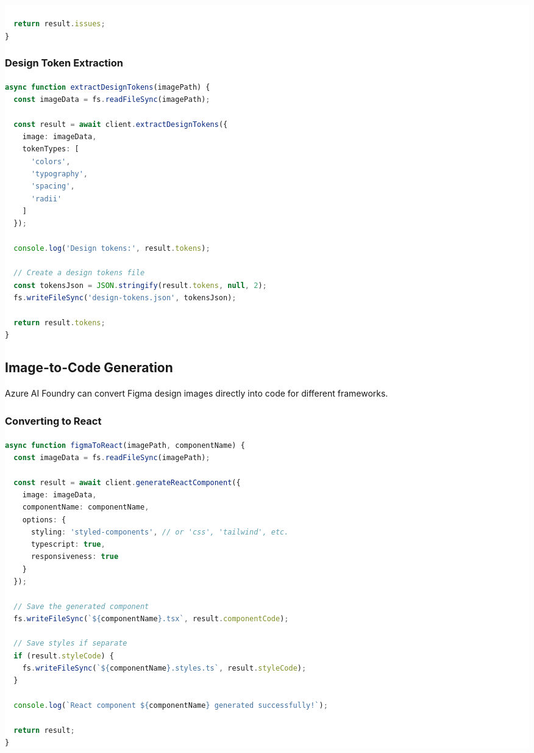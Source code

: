 ```typescript
  
  return result.issues;
}
```

### Design Token Extraction

```typescript
async function extractDesignTokens(imagePath) {
  const imageData = fs.readFileSync(imagePath);
  
  const result = await client.extractDesignTokens({
    image: imageData,
    tokenTypes: [
      'colors',
      'typography',
      'spacing',
      'radii'
    ]
  });
  
  console.log('Design tokens:', result.tokens);
  
  // Create a design tokens file
  const tokensJson = JSON.stringify(result.tokens, null, 2);
  fs.writeFileSync('design-tokens.json', tokensJson);
  
  return result.tokens;
}
```

## Image-to-Code Generation

Azure AI Foundry can convert Figma design images directly into code for different frameworks.

### Converting to React

```typescript
async function figmaToReact(imagePath, componentName) {
  const imageData = fs.readFileSync(imagePath);
  
  const result = await client.generateReactComponent({
    image: imageData,
    componentName: componentName,
    options: {
      styling: 'styled-components', // or 'css', 'tailwind', etc.
      typescript: true,
      responsiveness: true
    }
  });
  
  // Save the generated component
  fs.writeFileSync(`${componentName}.tsx`, result.componentCode);
  
  // Save styles if separate
  if (result.styleCode) {
    fs.writeFileSync(`${componentName}.styles.ts`, result.styleCode);
  }
  
  console.log(`React component ${componentName} generated successfully!`);
  
  return result;
}
```